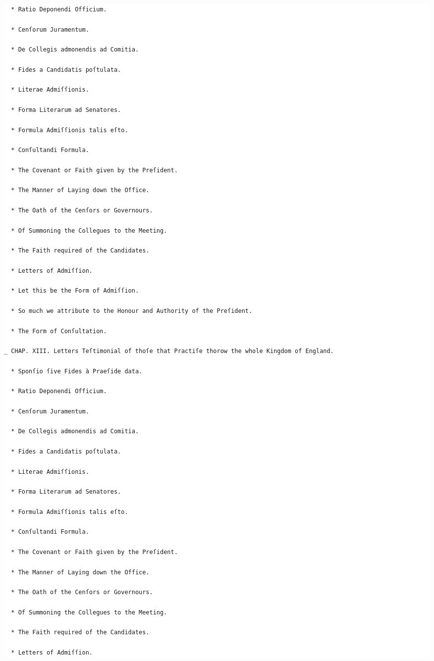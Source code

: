       * Ratio Deponendi Officium.

      * Cenſorum Juramentum.

      * De Collegis admonendis ad Comitia.

      * Fides a Candidatis poſtulata.

      * Literae Admiſſionis.

      * Forma Literarum ad Senatores.

      * Formula Admiſſionis talis eſto.

      * Conſultandi Formula.

      * The Covenant or Faith given by the Preſident.

      * The Manner of Laying down the Office.

      * The Oath of the Cenſors or Governours.

      * Of Summoning the Collegues to the Meeting.

      * The Faith required of the Candidates.

      * Letters of Admiſſion.

      * Let this be the Form of Admiſſion.

      * So much we attribute to the Honour and Authority of the Preſident.

      * The Form of Conſultation.

    _ CHAP. XIII. Letters Teſtimonial of thoſe that Practiſe thorow the whole Kingdom of England.

      * Sponſio ſive Fides à Praeſide data.

      * Ratio Deponendi Officium.

      * Cenſorum Juramentum.

      * De Collegis admonendis ad Comitia.

      * Fides a Candidatis poſtulata.

      * Literae Admiſſionis.

      * Forma Literarum ad Senatores.

      * Formula Admiſſionis talis eſto.

      * Conſultandi Formula.

      * The Covenant or Faith given by the Preſident.

      * The Manner of Laying down the Office.

      * The Oath of the Cenſors or Governours.

      * Of Summoning the Collegues to the Meeting.

      * The Faith required of the Candidates.

      * Letters of Admiſſion.
